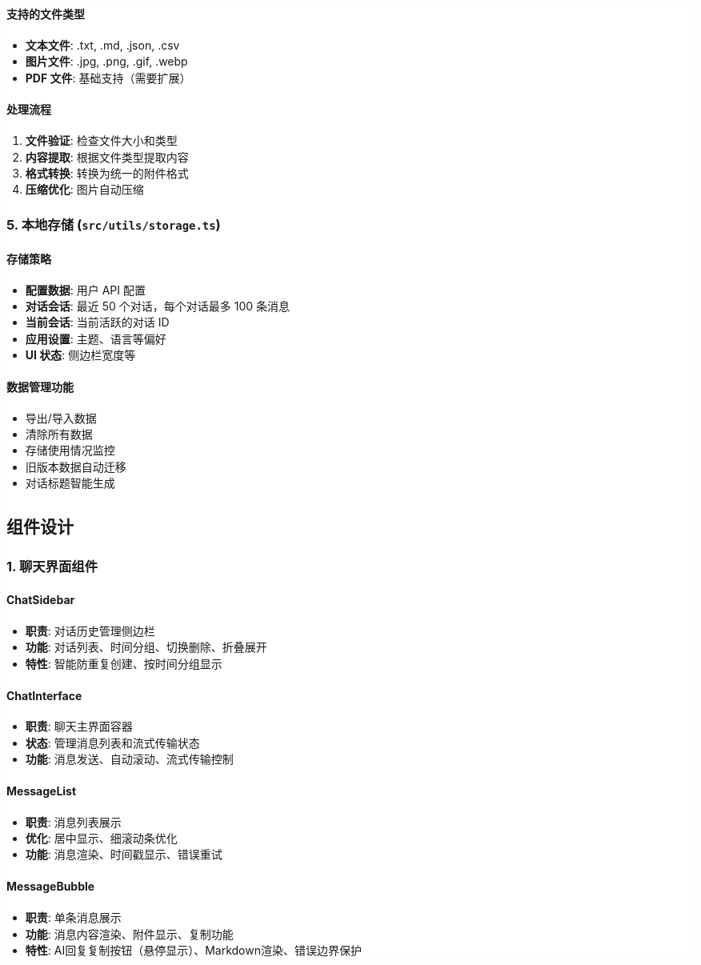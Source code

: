 #### 支持的文件类型
- **文本文件**: .txt, .md, .json, .csv
- **图片文件**: .jpg, .png, .gif, .webp
- **PDF 文件**: 基础支持（需要扩展）

#### 处理流程
1. **文件验证**: 检查文件大小和类型
2. **内容提取**: 根据文件类型提取内容
3. **格式转换**: 转换为统一的附件格式
4. **压缩优化**: 图片自动压缩

### 5. 本地存储 (`src/utils/storage.ts`)

#### 存储策略
- **配置数据**: 用户 API 配置
- **对话会话**: 最近 50 个对话，每个对话最多 100 条消息
- **当前会话**: 当前活跃的对话 ID
- **应用设置**: 主题、语言等偏好
- **UI 状态**: 侧边栏宽度等

#### 数据管理功能
- 导出/导入数据
- 清除所有数据
- 存储使用情况监控
- 旧版本数据自动迁移
- 对话标题智能生成

## 组件设计

### 1. 聊天界面组件

#### ChatSidebar
- **职责**: 对话历史管理侧边栏
- **功能**: 对话列表、时间分组、切换删除、折叠展开
- **特性**: 智能防重复创建、按时间分组显示

#### ChatInterface
- **职责**: 聊天主界面容器
- **状态**: 管理消息列表和流式传输状态
- **功能**: 消息发送、自动滚动、流式传输控制

#### MessageList
- **职责**: 消息列表展示
- **优化**: 居中显示、细滚动条优化
- **功能**: 消息渲染、时间戳显示、错误重试

#### MessageBubble
- **职责**: 单条消息展示
- **功能**: 消息内容渲染、附件显示、复制功能
- **特性**: AI回复复制按钮（悬停显示）、Markdown渲染、错误边界保护

